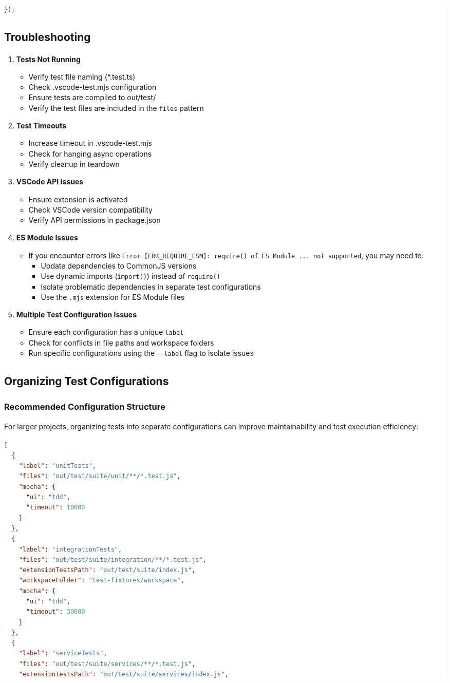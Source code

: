 ```typescript
});
```

## Troubleshooting

1. **Tests Not Running**
   - Verify test file naming (*.test.ts)
   - Check .vscode-test.mjs configuration
   - Ensure tests are compiled to out/test/
   - Verify the test files are included in the `files` pattern

2. **Test Timeouts**
   - Increase timeout in .vscode-test.mjs
   - Check for hanging async operations
   - Verify cleanup in teardown

3. **VSCode API Issues**
   - Ensure extension is activated
   - Check VSCode version compatibility
   - Verify API permissions in package.json

4. **ES Module Issues**
   - If you encounter errors like `Error [ERR_REQUIRE_ESM]: require() of ES Module ... not supported`, you may need to:
     - Update dependencies to CommonJS versions
     - Use dynamic imports (`import()`) instead of `require()`
     - Isolate problematic dependencies in separate test configurations
     - Use the `.mjs` extension for ES Module files

5. **Multiple Test Configuration Issues**
   - Ensure each configuration has a unique `label`
   - Check for conflicts in file paths and workspace folders
   - Run specific configurations using the `--label` flag to isolate issues

## Organizing Test Configurations

### Recommended Configuration Structure

For larger projects, organizing tests into separate configurations can improve maintainability and test execution efficiency:

```json
[
  {
    "label": "unitTests",
    "files": "out/test/suite/unit/**/*.test.js",
    "mocha": {
      "ui": "tdd",
      "timeout": 10000
    }
  },
  {
    "label": "integrationTests",
    "files": "out/test/suite/integration/**/*.test.js",
    "extensionTestsPath": "out/test/suite/index.js",
    "workspaceFolder": "test-fixtures/workspace",
    "mocha": {
      "ui": "tdd",
      "timeout": 30000
    }
  },
  {
    "label": "serviceTests",
    "files": "out/test/suite/services/**/*.test.js",
    "extensionTestsPath": "out/test/suite/services/index.js",
```